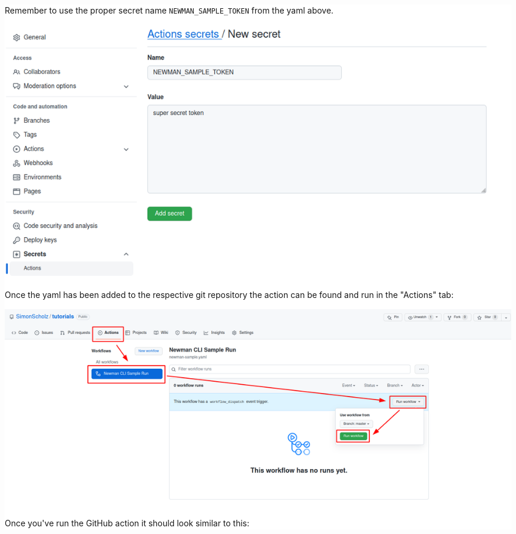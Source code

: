 Remember to use the proper secret name `NEWMAN_SAMPLE_TOKEN` from the yaml above.

![Setting the new repository secret](./super-secret_token-secret.png)

Once the yaml has been added to the respective git repository the action can be found and run in the "Actions" tab:

![Github action workflow dispatch](./github-action-workflow-dispatch.png)

Once you've run the GitHub action it should look similar to this:
